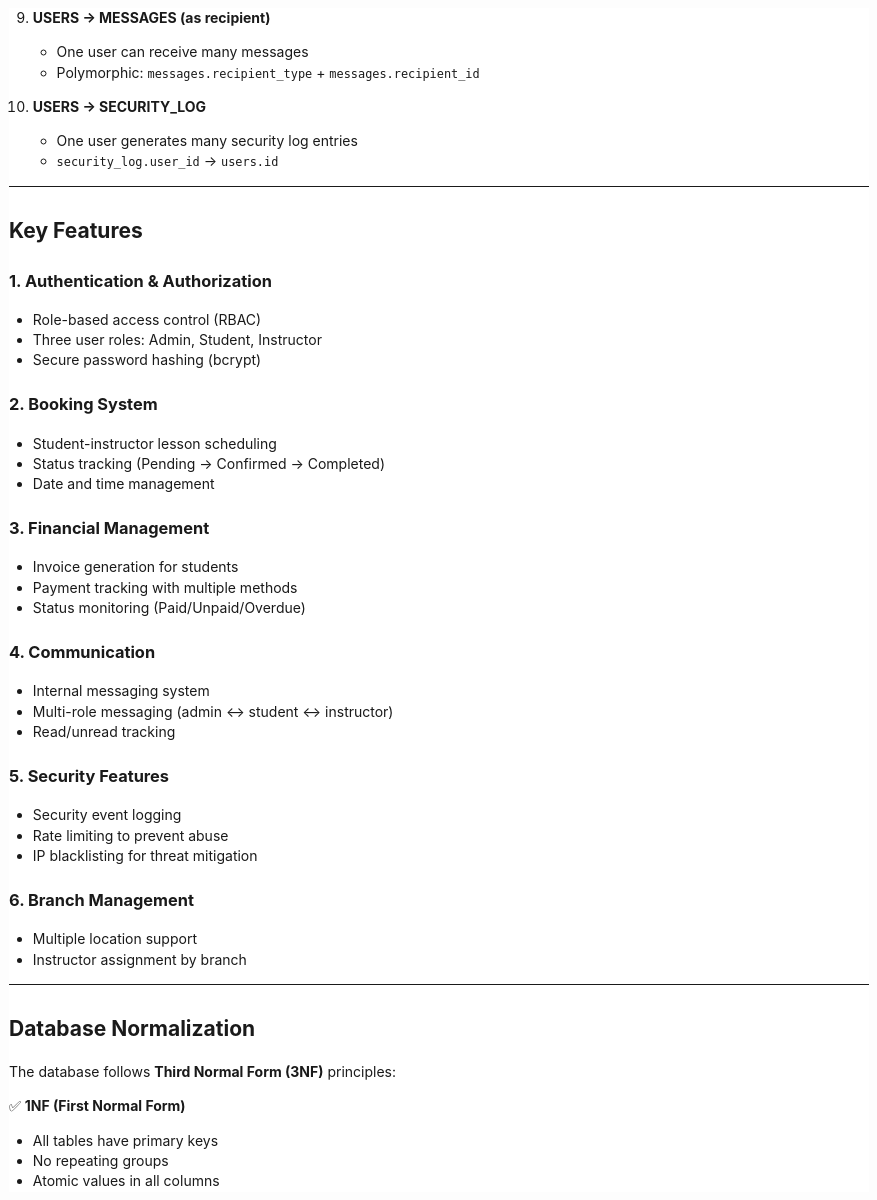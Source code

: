 9. **USERS → MESSAGES (as recipient)**
   - One user can receive many messages
   - Polymorphic: `messages.recipient_type` + `messages.recipient_id`

10. **USERS → SECURITY_LOG**
    - One user generates many security log entries
    - `security_log.user_id` → `users.id`

---

## Key Features

### 1. **Authentication & Authorization**
- Role-based access control (RBAC)
- Three user roles: Admin, Student, Instructor
- Secure password hashing (bcrypt)

### 2. **Booking System**
- Student-instructor lesson scheduling
- Status tracking (Pending → Confirmed → Completed)
- Date and time management

### 3. **Financial Management**
- Invoice generation for students
- Payment tracking with multiple methods
- Status monitoring (Paid/Unpaid/Overdue)

### 4. **Communication**
- Internal messaging system
- Multi-role messaging (admin ↔ student ↔ instructor)
- Read/unread tracking

### 5. **Security Features**
- Security event logging
- Rate limiting to prevent abuse
- IP blacklisting for threat mitigation

### 6. **Branch Management**
- Multiple location support
- Instructor assignment by branch

---

## Database Normalization

The database follows **Third Normal Form (3NF)** principles:

✅ **1NF (First Normal Form)**
- All tables have primary keys
- No repeating groups
- Atomic values in all columns

